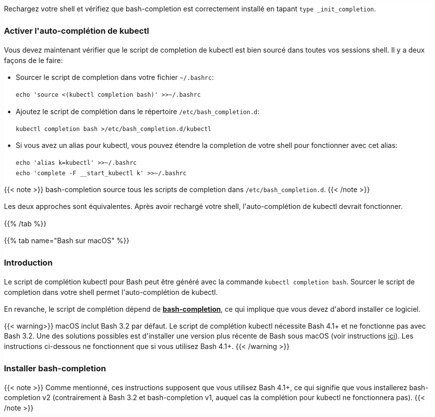 Rechargez votre shell et vérifiez que bash-completion est correctement installé
en tapant `type _init_completion`.

### Activer l'auto-complétion de kubectl

Vous devez maintenant vérifier que le script de completion de kubectl est bien
sourcé dans toutes vos sessions shell. Il y a deux façons de le faire:

- Sourcer le script de completion dans votre fichier `~/.bashrc`:

  ```shell
  echo 'source <(kubectl completion bash)' >>~/.bashrc
  ```

- Ajoutez le script de complétion dans le répertoire `/etc/bash_completion.d`:

  ```shell
  kubectl completion bash >/etc/bash_completion.d/kubectl
  ```

- Si vous avez un alias pour kubectl, vous pouvez étendre la completion de votre
  shell pour fonctionner avec cet alias:

  ```shell
  echo 'alias k=kubectl' >>~/.bashrc
  echo 'complete -F __start_kubectl k' >>~/.bashrc
  ```

{{< note >}} bash-completion source tous les scripts de completion dans
`/etc/bash_completion.d`. {{< /note >}}

Les deux approches sont équivalentes. Après avoir rechargé votre shell,
l'auto-complétion de kubectl devrait fonctionner.

{{% /tab %}}

{{% tab name="Bash sur macOS" %}}

### Introduction

Le script de complétion kubectl pour Bash peut être généré avec la commande
`kubectl completion bash`. Sourcer le script de completion dans votre shell
permet l'auto-complétion de kubectl.

En revanche, le script de complétion dépend de
[**bash-completion**](https://github.com/scop/bash-completion), ce qui implique
que vous devez d'abord installer ce logiciel.

{{< warning>}} macOS inclut Bash 3.2 par défaut. Le script de complétion kubectl
nécessite Bash 4.1+ et ne fonctionne pas avec Bash 3.2. Une des solutions
possibles est d'installer une version plus récente de Bash sous macOS (voir
instructions [ici](https://itnext.io/upgrading-bash-on-macos-7138bd1066ba)). Les
instructions ci-dessous ne fonctionnent que si vous utilisez Bash 4.1+.
{{< /warning >}}

### Installer bash-completion

{{< note >}} Comme mentionné, ces instructions supposent que vous utilisez Bash
4.1+, ce qui signifie que vous installerez bash-completion v2 (contrairement à
Bash 3.2 et bash-completion v1, auquel cas la complétion pour kubectl ne
fonctionnera pas). {{< /note >}}
